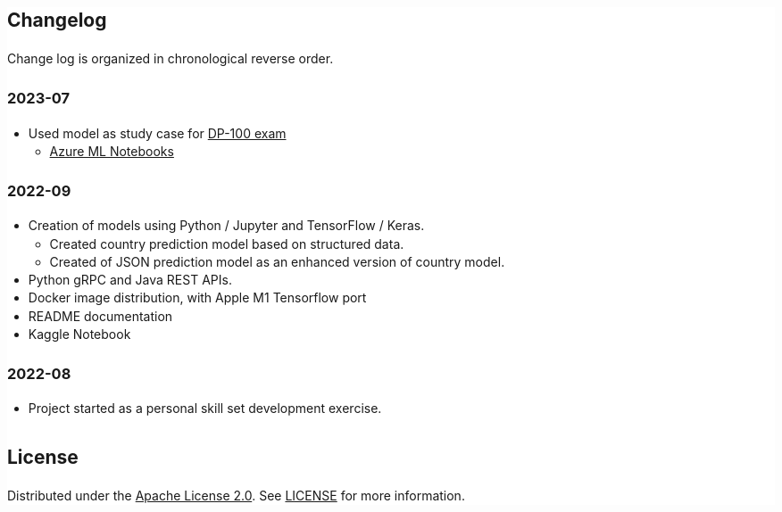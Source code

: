 
## Changelog

Change log is organized in chronological reverse order.

### 2023-07

- Used model as study case for [DP-100 exam](https://learn.microsoft.com/en-us/certifications/exams/dp-100/)
  - [Azure ML Notebooks](notebooks/azure-ml) 

### 2022-09

- Creation of models using Python / Jupyter and TensorFlow / Keras.
  - Created country prediction model based on structured data.
  - Created of JSON prediction model as an enhanced version of country model.
- Python gRPC and Java REST APIs.
- Docker image distribution, with Apple M1 Tensorflow port
- README documentation
- Kaggle Notebook

### 2022-08

- Project started as a personal skill set development exercise.



## License

Distributed under the [Apache License 2.0](https://apache.org/licenses/LICENSE-2.0). See [LICENSE](LICENSE) for more
information.

